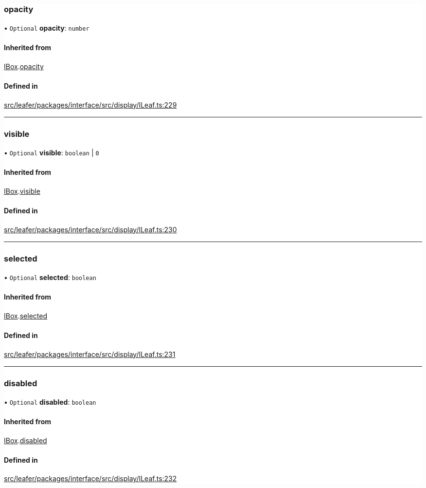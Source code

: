 ### opacity

• `Optional` **opacity**: `number`

#### Inherited from

[IBox](IBox.md).[opacity](IBox.md#opacity)

#### Defined in

[src/leafer/packages/interface/src/display/ILeaf.ts:229](https://github.com/leaferjs/leafer/blob/56c6de6d1ac5072088c765b725fa724d56b9e5ef/packages/interface/src/display/ILeaf.ts#L229)

___

### visible

• `Optional` **visible**: `boolean` \| ``0``

#### Inherited from

[IBox](IBox.md).[visible](IBox.md#visible)

#### Defined in

[src/leafer/packages/interface/src/display/ILeaf.ts:230](https://github.com/leaferjs/leafer/blob/56c6de6d1ac5072088c765b725fa724d56b9e5ef/packages/interface/src/display/ILeaf.ts#L230)

___

### selected

• `Optional` **selected**: `boolean`

#### Inherited from

[IBox](IBox.md).[selected](IBox.md#selected)

#### Defined in

[src/leafer/packages/interface/src/display/ILeaf.ts:231](https://github.com/leaferjs/leafer/blob/56c6de6d1ac5072088c765b725fa724d56b9e5ef/packages/interface/src/display/ILeaf.ts#L231)

___

### disabled

• `Optional` **disabled**: `boolean`

#### Inherited from

[IBox](IBox.md).[disabled](IBox.md#disabled)

#### Defined in

[src/leafer/packages/interface/src/display/ILeaf.ts:232](https://github.com/leaferjs/leafer/blob/56c6de6d1ac5072088c765b725fa724d56b9e5ef/packages/interface/src/display/ILeaf.ts#L232)
